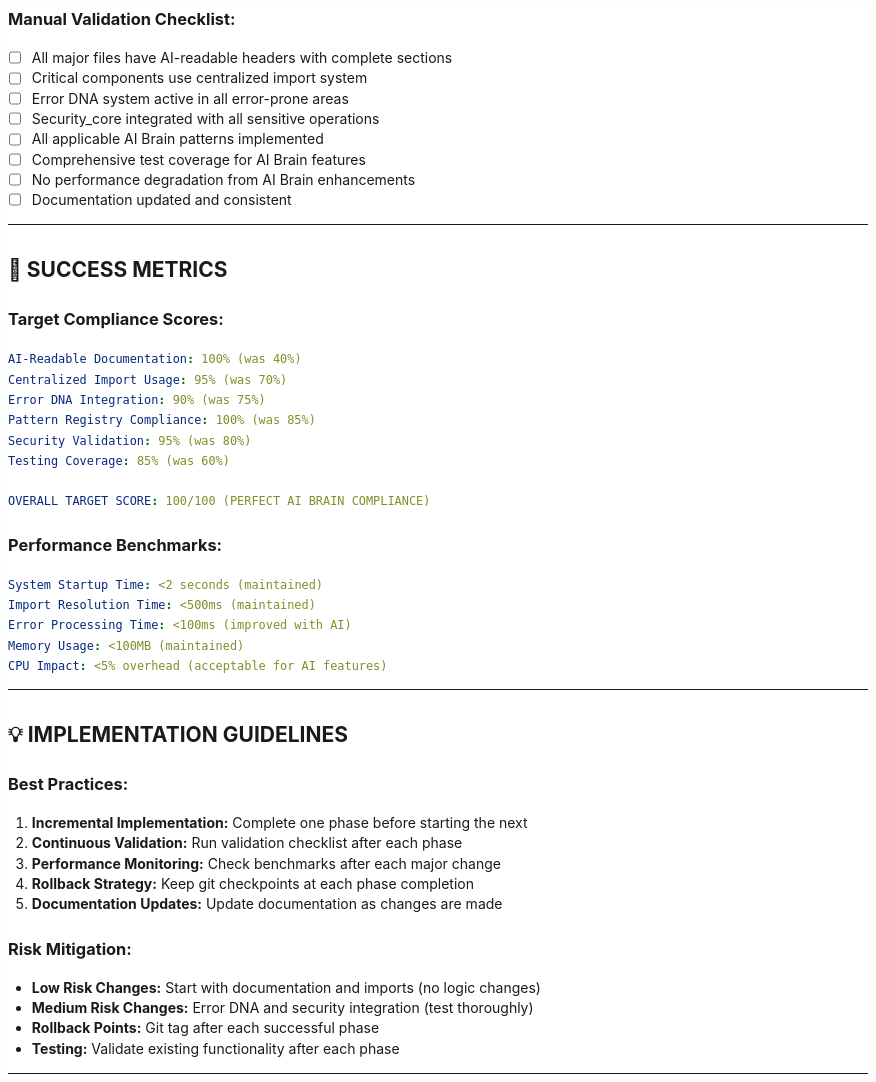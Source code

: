 ### **Manual Validation Checklist:**
- [ ] All major files have AI-readable headers with complete sections
- [ ] Critical components use centralized import system
- [ ] Error DNA system active in all error-prone areas
- [ ] Security_core integrated with all sensitive operations
- [ ] All applicable AI Brain patterns implemented
- [ ] Comprehensive test coverage for AI Brain features
- [ ] No performance degradation from AI Brain enhancements
- [ ] Documentation updated and consistent

---

## 🎯 **SUCCESS METRICS**

### **Target Compliance Scores:**
```yaml
AI-Readable Documentation: 100% (was 40%)
Centralized Import Usage: 95% (was 70%)
Error DNA Integration: 90% (was 75%)
Pattern Registry Compliance: 100% (was 85%)
Security Validation: 95% (was 80%)
Testing Coverage: 85% (was 60%)

OVERALL TARGET SCORE: 100/100 (PERFECT AI BRAIN COMPLIANCE)
```

### **Performance Benchmarks:**
```yaml
System Startup Time: <2 seconds (maintained)
Import Resolution Time: <500ms (maintained)
Error Processing Time: <100ms (improved with AI)
Memory Usage: <100MB (maintained)
CPU Impact: <5% overhead (acceptable for AI features)
```

---

## 💡 **IMPLEMENTATION GUIDELINES**

### **Best Practices:**
1. **Incremental Implementation:** Complete one phase before starting the next
2. **Continuous Validation:** Run validation checklist after each phase
3. **Performance Monitoring:** Check benchmarks after each major change
4. **Rollback Strategy:** Keep git checkpoints at each phase completion
5. **Documentation Updates:** Update documentation as changes are made

### **Risk Mitigation:**
- **Low Risk Changes:** Start with documentation and imports (no logic changes)
- **Medium Risk Changes:** Error DNA and security integration (test thoroughly)
- **Rollback Points:** Git tag after each successful phase
- **Testing:** Validate existing functionality after each phase

---